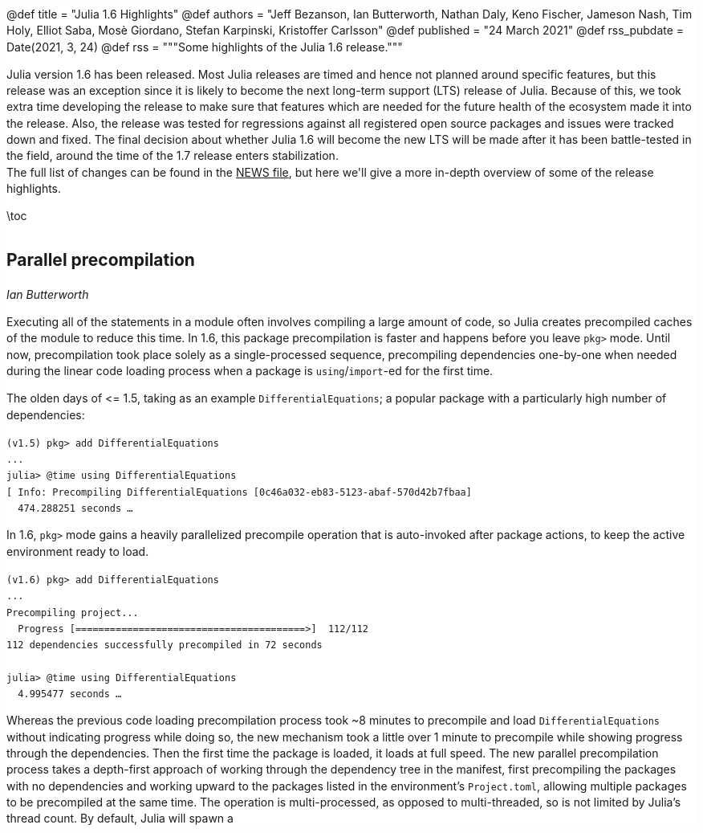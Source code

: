 @def title = "Julia 1.6 Highlights"
@def authors = "Jeff Bezanson, Ian Butterworth, Nathan Daly, Keno Fischer, Jameson Nash, Tim Holy, Elliot Saba, Mosè Giordano, Stefan Karpinski, Kristoffer Carlsson"
@def published = "24 March 2021"
@def rss_pubdate = Date(2021, 3, 24)
@def rss = """Some highlights of the Julia 1.6 release."""

Julia version 1.6 has been released. Most Julia releases are timed and hence not
planned around specific features, but this release was an exception since it is
likely to become the next long-term support (LTS) release of Julia. Because of
this, we took extra time developing the release to make sure that features which
are needed for the future health of the ecosystem made it into the release. 
Also, the release was tested for regressions against all registered open source packages 
and issues were tracked down and fixed.  The
final decision about whether Julia 1.6 will become the new LTS will be made
after it has been battle-tested in the field, around the time of the 1.7 release enters stabilization.  
The full list of changes can be found in
the [NEWS file](https://github.com/JuliaLang/julia/blob/release-1.6/NEWS.md),
but here we'll give a more in-depth overview of some of the release highlights.

\toc

## Parallel precompilation

_Ian Butterworth_

Executing all of the statements in a module often involves compiling a large
amount of code, so Julia creates precompiled caches of the module to reduce this
time. In 1.6, this package precompilation is faster and happens before you leave
`pkg>` mode. Until now, precompilation took place solely as a single-processed
sequence, precompiling dependencies one-by-one when needed during the linear
code loading process when a package is `using`/`import`-ed for the first time.

The olden days of <= 1.5, taking as an example `DifferentialEquations`; a popular
package with a particularly high number of dependencies:
```julia-repl
(v1.5) pkg> add DifferentialEquations
...
julia> @time using DifferentialEquations
[ Info: Precompiling DifferentialEquations [0c46a032-eb83-5123-abaf-570d42b7fbaa]
  474.288251 seconds …
```
In 1.6, `pkg>` mode gains a heavily parallelized precompile operation that is
auto-invoked after package actions, to keep the active environment ready to
load.
```julia-repl
(v1.6) pkg> add DifferentialEquations
...
Precompiling project...
  Progress [========================================>]  112/112
112 dependencies successfully precompiled in 72 seconds

julia> @time using DifferentialEquations
  4.995477 seconds …
```
Whereas the previous code loading precompilation process took ~8 minutes to
precompile and load `DifferentialEquations` without indicating progress while doing so,
the new mechanism took a little over 1 minute to precompile while showing progress
through the dependencies. Then the first time the package is loaded, it loads at full
speed. The new parallel precompilation process takes a depth-first approach of
working through the dependency tree in the manifest, first precompiling the
packages with no dependencies and working upward to the packages listed in the
environment’s `Project.toml`, allowing multiple packages to be precompiled at
the same time. The operation is multi-processed, as opposed to multi-threaded,
so is not limited by Julia’s thread count. By default, Julia will spawn a

[^1]: Note that in some cases the system will look inside the `@time` expression and compile some of the called code before execution of the top-level expression begins. When that happens, some compilation time will not be counted. To include this time you can run `@time @eval ...`